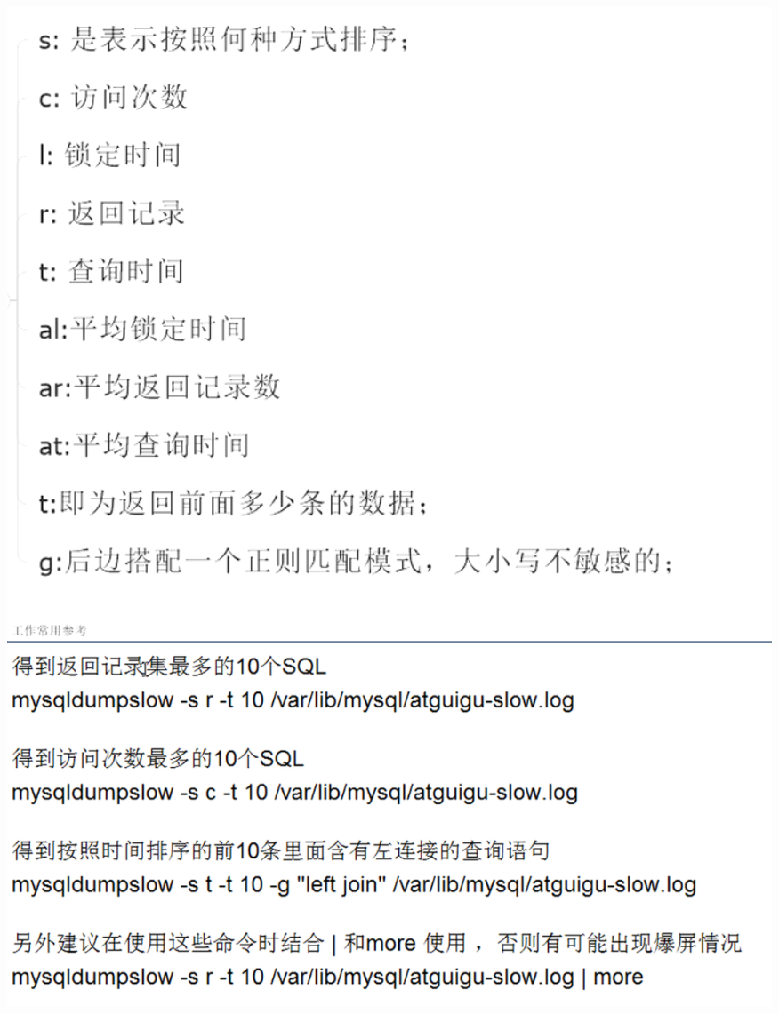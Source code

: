 ![image-20200311151119645](%E4%B8%80.Mysql%E9%AB%98%E7%BA%A7.assets/image-20200311151119645.png)

![image-20200311151209855](%E4%B8%80.Mysql%E9%AB%98%E7%BA%A7.assets/image-20200311151209855.png)
